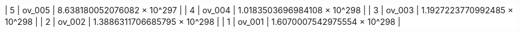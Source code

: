 | 5 | ov_005 | 8.638180052076082 × 10^297 |
| 4 | ov_004 | 1.0183503696984108 × 10^298 |
| 3 | ov_003 | 1.1927223770992485 × 10^298 |
| 2 | ov_002 | 1.3886311706685795 × 10^298 |
| 1 | ov_001 | 1.6070007542975554 × 10^298 |

